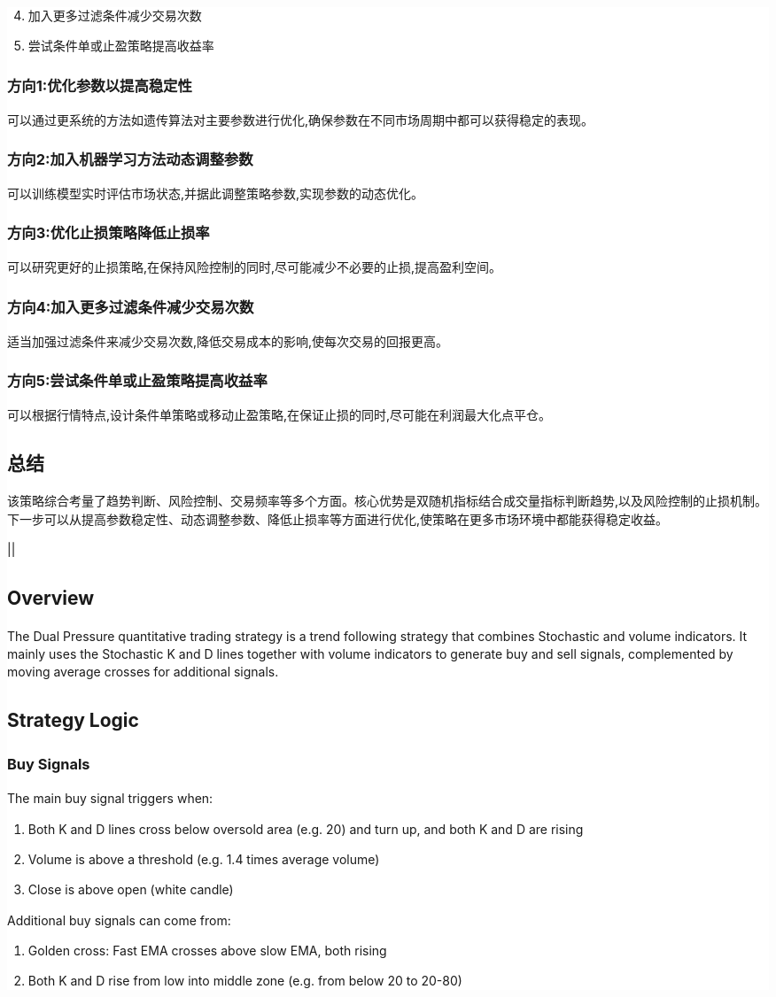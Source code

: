 4. 加入更多过滤条件减少交易次数

5. 尝试条件单或止盈策略提高收益率

### 方向1:优化参数以提高稳定性

可以通过更系统的方法如遗传算法对主要参数进行优化,确保参数在不同市场周期中都可以获得稳定的表现。

### 方向2:加入机器学习方法动态调整参数

可以训练模型实时评估市场状态,并据此调整策略参数,实现参数的动态优化。

### 方向3:优化止损策略降低止损率 

可以研究更好的止损策略,在保持风险控制的同时,尽可能减少不必要的止损,提高盈利空间。

### 方向4:加入更多过滤条件减少交易次数

适当加强过滤条件来减少交易次数,降低交易成本的影响,使每次交易的回报更高。

### 方向5:尝试条件单或止盈策略提高收益率

可以根据行情特点,设计条件单策略或移动止盈策略,在保证止损的同时,尽可能在利润最大化点平仓。

## 总结

该策略综合考量了趋势判断、风险控制、交易频率等多个方面。核心优势是双随机指标结合成交量指标判断趋势,以及风险控制的止损机制。下一步可以从提高参数稳定性、动态调整参数、降低止损率等方面进行优化,使策略在更多市场环境中都能获得稳定收益。

||


## Overview

The Dual Pressure quantitative trading strategy is a trend following strategy that combines Stochastic and volume indicators. It mainly uses the Stochastic K and D lines together with volume indicators to generate buy and sell signals, complemented by moving average crosses for additional signals.

## Strategy Logic

### Buy Signals

The main buy signal triggers when:

1. Both K and D lines cross below oversold area (e.g. 20) and turn up, and both K and D are rising 

2. Volume is above a threshold (e.g. 1.4 times average volume)

3. Close is above open (white candle)

Additional buy signals can come from:

1. Golden cross: Fast EMA crosses above slow EMA, both rising

2. Both K and D rise from low into middle zone (e.g. from below 20 to 20-80)
